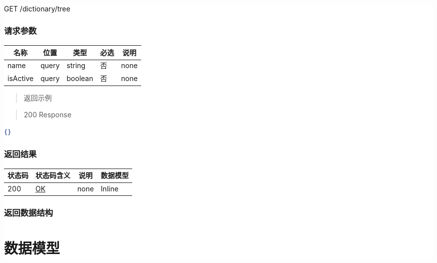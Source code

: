 GET /dictionary/tree

### 请求参数

|名称|位置|类型|必选|说明|
|---|---|---|---|---|
|name|query|string| 否 |none|
|isActive|query|boolean| 否 |none|

> 返回示例

> 200 Response

```json
{}
```

### 返回结果

|状态码|状态码含义|说明|数据模型|
|---|---|---|---|
|200|[OK](https://tools.ietf.org/html/rfc7231#section-6.3.1)|none|Inline|

### 返回数据结构

# 数据模型

